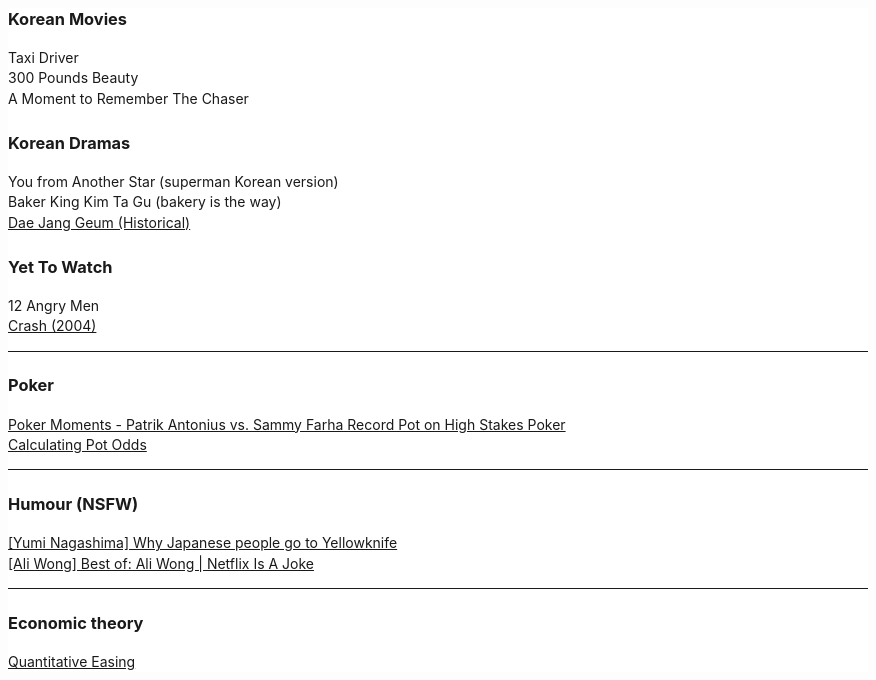 ### Korean Movies
Taxi Driver  
300 Pounds Beauty  
A Moment to Remember
The Chaser

### Korean Dramas
You from Another Star (superman Korean version)  
Baker King Kim Ta Gu (bakery is the way)   
[Dae Jang Geum (Historical)](https://en.wikipedia.org/wiki/Dae_Jang_Geum)  


### Yet To Watch
12 Angry Men  
[Crash (2004)](https://www.imdb.com/title/tt0375679/)  

---
### Poker

[Poker Moments - Patrik Antonius vs. Sammy Farha Record Pot on High Stakes Poker](https://www.youtube.com/watch?v=_nsULnAtFTI)  
[Calculating Pot Odds](https://en.wikipedia.org/wiki/Pot_odds)    

---
### Humour (NSFW)
[[Yumi Nagashima] Why Japanese people go to Yellowknife](https://www.youtube.com/watch?v=uc2FH9eASbU)  
[[Ali Wong] Best of: Ali Wong | Netflix Is A Joke](https://www.youtube.com/watch?v=wY5-8kvMEh0)  

---
### Economic theory
[Quantitative Easing](https://en.wikipedia.org/wiki/Quantitative_easing)  
